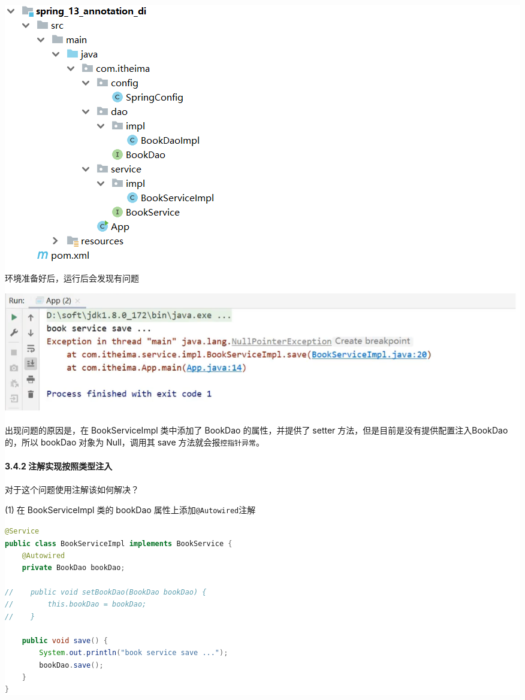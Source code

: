 ![1630033604129](assets/1630033604129.png)

环境准备好后，运行后会发现有问题

![1630033710052](assets/1630033710052.png)

出现问题的原因是，在 BookServiceImpl 类中添加了 BookDao 的属性，并提供了 setter 方法，但是目前是没有提供配置注入BookDao 的，所以 bookDao 对象为 Null，调用其 save 方法就会报`控指针异常`。

#### 3.4.2 注解实现按照类型注入

对于这个问题使用注解该如何解决？

(1) 在 BookServiceImpl 类的 bookDao 属性上添加`@Autowired`注解

```java
@Service
public class BookServiceImpl implements BookService {
    @Autowired
    private BookDao bookDao;
    
//	  public void setBookDao(BookDao bookDao) {
//        this.bookDao = bookDao;
//    }
    
    public void save() {
        System.out.println("book service save ...");
        bookDao.save();
    }
}
```
